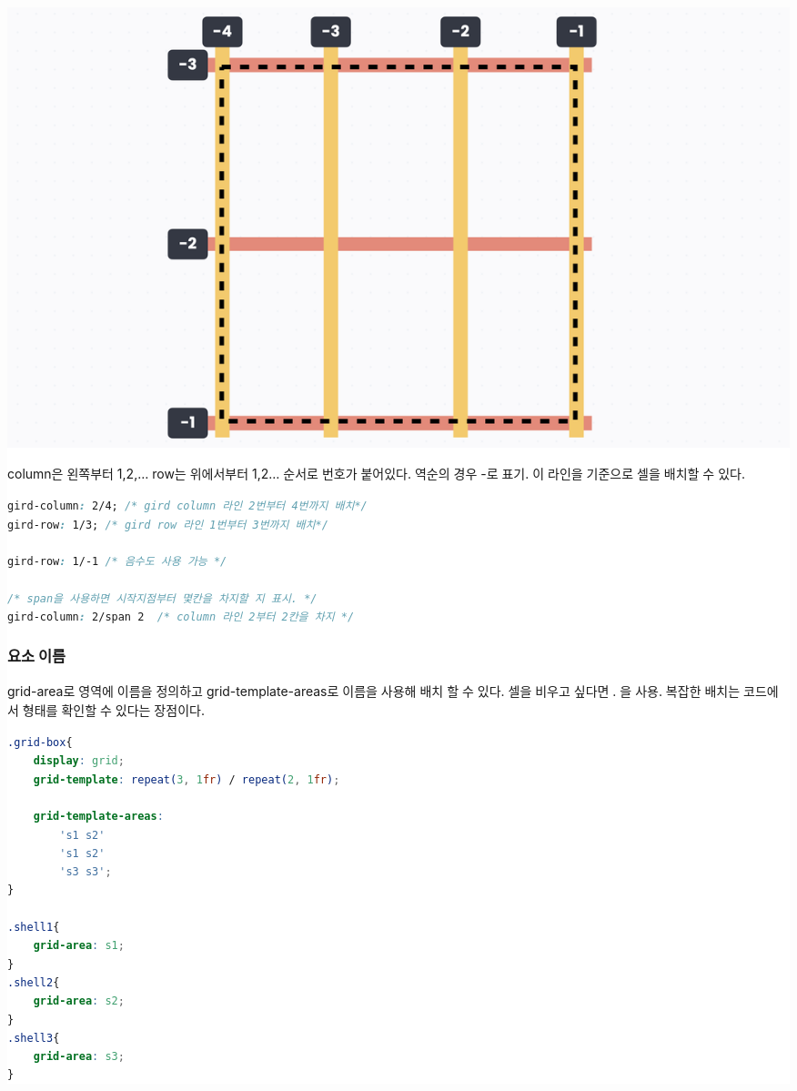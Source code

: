 ![grid-line2.png](images/grid-line2.png)

column은 왼쪽부터 1,2,… row는 위에서부터 1,2… 순서로 번호가 붙어있다. 역순의 경우 -로 표기. 이 라인을 기준으로 셀을 배치할 수 있다.

```css
gird-column: 2/4; /* gird column 라인 2번부터 4번까지 배치*/ 
gird-row: 1/3; /* gird row 라인 1번부터 3번까지 배치*/ 

gird-row: 1/-1 /* 음수도 사용 가능 */

/* span을 사용하면 시작지점부터 몇칸을 차지할 지 표시. */
gird-column: 2/span 2  /* column 라인 2부터 2칸을 차지 */
```

### 요소 이름

grid-area로 영역에 이름을 정의하고 grid-template-areas로 이름을 사용해 배치 할 수 있다. 셀을 비우고 싶다면 . 을 사용. 복잡한 배치는 코드에서 형태를 확인할 수 있다는 장점이다. 

```css
.grid-box{
	display: grid;
	grid-template: repeat(3, 1fr) / repeat(2, 1fr);
	
	grid-template-areas:
		's1 s2'
		's1 s2'
		's3 s3';
}

.shell1{
	grid-area: s1;
}
.shell2{
	grid-area: s2;
}
.shell3{
	grid-area: s3;
}
```
